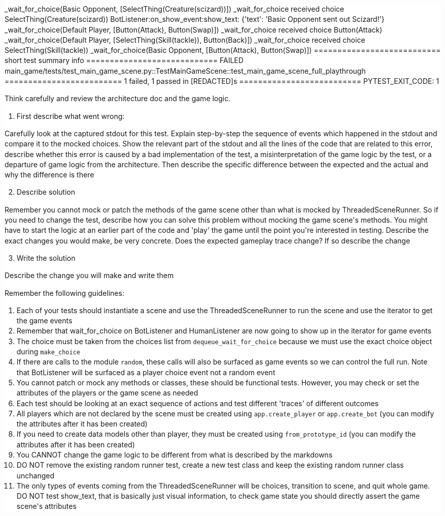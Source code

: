 _wait_for_choice(Basic Opponent, [SelectThing(Creature(scizard))])
_wait_for_choice received choice SelectThing(Creature(scizard))
BotListener:on_show_event:show_text: {'text': 'Basic Opponent sent out Scizard!'}
_wait_for_choice(Default Player, [Button(Attack), Button(Swap)])
_wait_for_choice received choice Button(Attack)
_wait_for_choice(Default Player, [SelectThing(Skill(tackle)), Button(Back)])
_wait_for_choice received choice SelectThing(Skill(tackle))
_wait_for_choice(Basic Opponent, [Button(Attack), Button(Swap)])
=========================== short test summary info ============================
FAILED main_game/tests/test_main_game_scene.py::TestMainGameScene::test_main_game_scene_full_playthrough
========================= 1 failed, 1 passed in [REDACTED]s ==========================
PYTEST_EXIT_CODE: 1




Think carefully and review the architecture doc and the game logic. 



1. First describe what went wrong:

Carefully look at the captured stdout for this test. Explain step-by-step the sequence of events which happened in the stdout and compare it to the mocked choices. Show the relevant part of the stdout and all the lines of the code that are related to this error, describe whether this error is caused by a bad implementation of the test, a misinterpretation of the game logic by the test, or a departure of game logic from the architecture. Then describe the specific difference between the expected and the actual and why the difference is there



2. Describe solution

Remember you cannot mock or patch the methods of the game scene other than what is mocked by ThreadedSceneRunner. So if you need to change the test, describe how you can solve this problem without mocking the game scene's methods. You might have to start the logic at an earlier part of the code and 'play' the game until the point you're interested in testing. Describe the exact changes you would make, be very concrete. Does the expected gameplay trace change? If so describe the change



3. Write the solution

Describe the change you will make and write them



Remember the following guidelines:

1. Each of your tests should instantiate a scene and use the ThreadedSceneRunner to run the scene and use the iterator to get the game events 
2. Remember that wait_for_choice on BotListener and HumanListener are now going to show up in the iterator for game events
3. The choice must be taken from the choices list from `dequeue_wait_for_choice` because we must use the exact choice object during `make_choice`
4. If there are calls to the module `random`, these calls will also be surfaced as game events so we can control the full run. Note that BotListener will be surfaced as a player choice event not a random event
5. You cannot patch or mock any methods or classes, these should be functional tests. However, you may check or set the attributes of the players or the game scene as needed 
6. Each test should be looking at an exact sequence of actions and test different 'traces' of different outcomes
7. All players which are not declared by the scene must be created using `app.create_player` or `app.create_bot` (you can modify the attributes after it has been created)
8. If you need to create data models other than player, they must be created using `from_prototype_id` (you can modify the attributes after it has been created)
9. You CANNOT change the game logic to be different from what is described by the markdowns
10. DO NOT remove the existing random runner test, create a new test class and keep the existing random runner class unchanged
11. The only types of events coming from the ThreadedSceneRunner will be choices, transition to scene, and quit whole game. DO NOT test show_text, that is basically just visual information, to check game state you should directly assert the game scene's attributes